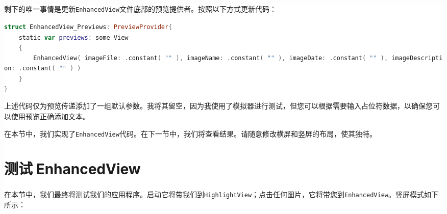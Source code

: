 剩下的唯一事情是更新`EnhancedView`文件底部的预览提供者。按照以下方式更新代码：

```swift
struct EnhancedView_Previews: PreviewProvider{
    static var previews: some View
    {
        EnhancedView( imageFile: .constant( "" ), imageName: .constant( "" ), imageDate: .constant( "" ), imageDescription: .constant( "" ) )
    }
}
```

上述代码仅为预览传递添加了一组默认参数。我将其留空，因为我使用了模拟器进行测试，但您可以根据需要输入占位符数据，以确保您可以使用预览正确添加文本。

在本节中，我们实现了`EnhancedView`代码。在下一节中，我们将查看结果。请随意修改横屏和竖屏的布局，使其独特。

# 测试 EnhancedView

在本节中，我们最终将测试我们的应用程序。启动它将带我们到`HighlightView`；点击任何图片，它将带您到`EnhancedView`。竖屏模式如下所示：
